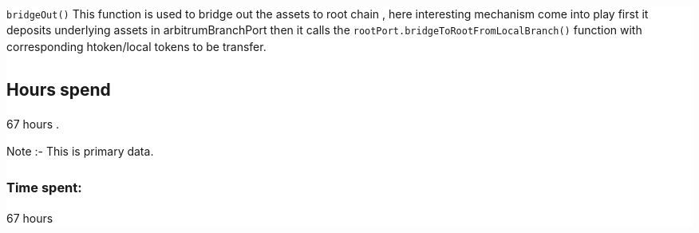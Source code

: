 `bridgeOut()`
This function is used to bridge out the assets to root chain , here interesting mechanism come into play first it deposits underlying assets in arbitrumBranchPort then it calls the `rootPort.bridgeToRootFromLocalBranch()` function with  corresponding htoken/local tokens to be transfer.


## Hours spend 

67 hours .

Note :-
This is primary data.







### Time spent:
67 hours